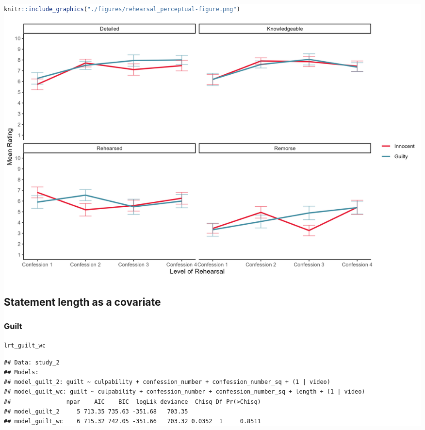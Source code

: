 ``` r
knitr::include_graphics("./figures/rehearsal_perceptual-figure.png")
```

![](./figures/rehearsal_perceptual-figure.png)

## Statement length as a covariate

### Guilt

``` r
lrt_guilt_wc
```

    ## Data: study_2
    ## Models:
    ## model_guilt_2: guilt ~ culpability + confession_number + confession_number_sq + (1 | video)
    ## model_guilt_wc: guilt ~ culpability + confession_number + confession_number_sq + length + (1 | video)
    ##                npar    AIC    BIC  logLik deviance  Chisq Df Pr(>Chisq)
    ## model_guilt_2     5 713.35 735.63 -351.68   703.35                     
    ## model_guilt_wc    6 715.32 742.05 -351.66   703.32 0.0352  1     0.8511
